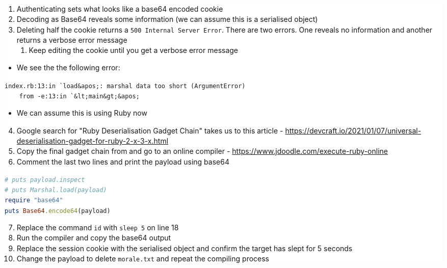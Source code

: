 1. Authenticating sets what looks like a base64 encoded cookie
2. Decoding as Base64 reveals some information (we can assume this is a serialised object)
3. Deleting half the cookie returns a `500 Internal Server Error`. There are two errors. One reveals no information and another returns a verbose error message
	1. Keep editing the cookie until you get a verbose error message
- We see the the following error:
```
index.rb:13:in `load&apos;: marshal data too short (ArgumentError)
	from -e:13:in `&lt;main&gt;&apos;
```
- We can assume this is using Ruby now
4. Google search for "Ruby Deserialisation Gadget Chain" takes us to this article - https://devcraft.io/2021/01/07/universal-deserialisation-gadget-for-ruby-2-x-3-x.html
5. Copy the final gadget chain from and go to an online compiler - https://www.jdoodle.com/execute-ruby-online
6. Comment the last two lines and print the payload using base64
```rb
# puts payload.inspect
# puts Marshal.load(payload)
require "base64"
puts Base64.encode64(payload)
```
7. Replace the command `id` with `sleep 5` on line 18
8. Run the compiler and copy the base64 output
9. Replace the session cookie with the serialised object and confirm the target has slept for 5 seconds
10. Change the payload to delete `morale.txt` and repeat the compiling process
